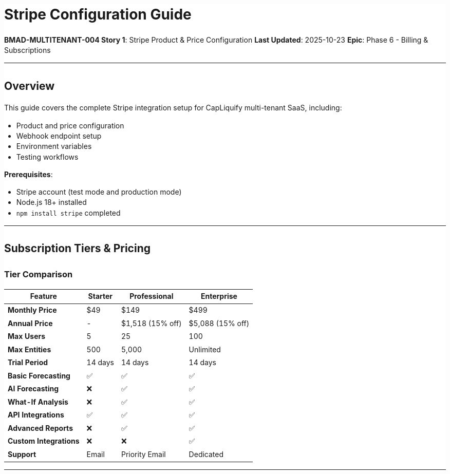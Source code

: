 # Stripe Configuration Guide

**BMAD-MULTITENANT-004 Story 1**: Stripe Product & Price Configuration
**Last Updated**: 2025-10-23
**Epic**: Phase 6 - Billing & Subscriptions

---

## Overview

This guide covers the complete Stripe integration setup for CapLiquify multi-tenant SaaS, including:
- Product and price configuration
- Webhook endpoint setup
- Environment variables
- Testing workflows

**Prerequisites**:
- Stripe account (test mode and production mode)
- Node.js 18+ installed
- `npm install stripe` completed

---

## Subscription Tiers & Pricing

### Tier Comparison

| Feature | Starter | Professional | Enterprise |
|---------|---------|--------------|------------|
| **Monthly Price** | $49 | $149 | $499 |
| **Annual Price** | - | $1,518 (15% off) | $5,088 (15% off) |
| **Max Users** | 5 | 25 | 100 |
| **Max Entities** | 500 | 5,000 | Unlimited |
| **Trial Period** | 14 days | 14 days | 14 days |
| **Basic Forecasting** | ✅ | ✅ | ✅ |
| **AI Forecasting** | ❌ | ✅ | ✅ |
| **What-If Analysis** | ❌ | ✅ | ✅ |
| **API Integrations** | ✅ | ✅ | ✅ |
| **Advanced Reports** | ❌ | ✅ | ✅ |
| **Custom Integrations** | ❌ | ❌ | ✅ |
| **Support** | Email | Priority Email | Dedicated |

---